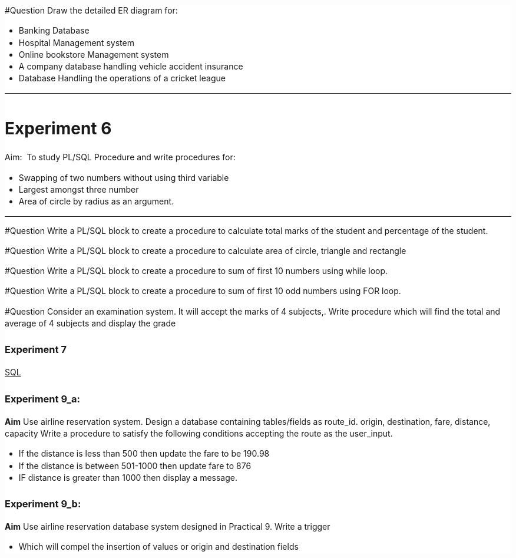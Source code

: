 #Question Draw the detailed ER diagram for: 
- Banking Database
- Hospital Management system
- Online bookstore Management system
- A company database handling vehicle accident insurance
- Database Handling the operations of a cricket league



---
# Experiment 6

Aim:  To study PL/SQL Procedure and write procedures for:
- Swapping of two numbers without using third variable
- Largest amongst three number
- Area of circle by radius as an argument.

---
#Question Write a PL/SQL block to create a procedure to calculate total marks of the student and percentage of the student.

#Question Write a PL/SQL block to create a procedure to calculate area of circle, triangle and rectangle

#Question Write a PL/SQL block to create a procedure to sum of first 10 numbers using while loop.

#Question Write a PL/SQL block to create a procedure to sum of first 10 odd numbers using FOR loop.

#Question Consider an examination system. It will accept the marks of 4 subjects,. Write procedure which will find the total and average of 4 subjects and display the grade

### Experiment  7 

[SQL](SQL\exceptionHandling.sql)


### Experiment 9_a:

**Aim** Use airline reservation system. Design a database containing tables/fields as route_id. origin, destination, fare, distance, capacity
Write a procedure to satisfy the following conditions accepting the route as the user_input.
- If the distance is less than 500 then update the fare to be 190.98
- If the distance is between 501-1000 then update fare to 876
- IF distance is greater than 1000 then display a message.

### Experiment 9_b:
**Aim** Use airline reservation database system designed in Practical 9. Write a trigger
- Which will compel the insertion of values or origin and destination fields 